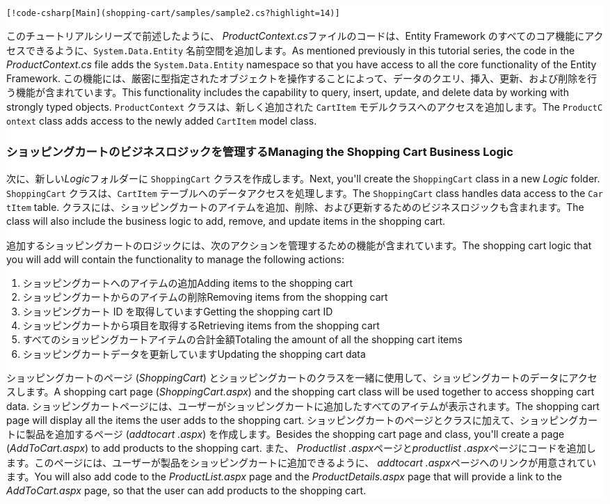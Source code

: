     [!code-csharp[Main](shopping-cart/samples/sample2.cs?highlight=14)]

<span data-ttu-id="e7d84-162">このチュートリアルシリーズで前述したように、 *ProductContext.cs*ファイルのコードは、Entity Framework のすべてのコア機能にアクセスできるように、`System.Data.Entity` 名前空間を追加します。</span><span class="sxs-lookup"><span data-stu-id="e7d84-162">As mentioned previously in this tutorial series, the code in the *ProductContext.cs* file adds the `System.Data.Entity` namespace so that you have access to all the core functionality of the Entity Framework.</span></span> <span data-ttu-id="e7d84-163">この機能には、厳密に型指定されたオブジェクトを操作することによって、データのクエリ、挿入、更新、および削除を行う機能が含まれています。</span><span class="sxs-lookup"><span data-stu-id="e7d84-163">This functionality includes the capability to query, insert, update, and delete data by working with strongly typed objects.</span></span> <span data-ttu-id="e7d84-164">`ProductContext` クラスは、新しく追加された `CartItem` モデルクラスへのアクセスを追加します。</span><span class="sxs-lookup"><span data-stu-id="e7d84-164">The `ProductContext` class adds access to the newly added `CartItem` model class.</span></span>

### <a name="managing-the-shopping-cart-business-logic"></a><span data-ttu-id="e7d84-165">ショッピングカートのビジネスロジックを管理する</span><span class="sxs-lookup"><span data-stu-id="e7d84-165">Managing the Shopping Cart Business Logic</span></span>

<span data-ttu-id="e7d84-166">次に、新しい*Logic*フォルダーに `ShoppingCart` クラスを作成します。</span><span class="sxs-lookup"><span data-stu-id="e7d84-166">Next, you'll create the `ShoppingCart` class in a new *Logic* folder.</span></span> <span data-ttu-id="e7d84-167">`ShoppingCart` クラスは、`CartItem` テーブルへのデータアクセスを処理します。</span><span class="sxs-lookup"><span data-stu-id="e7d84-167">The `ShoppingCart` class handles data access to the `CartItem` table.</span></span> <span data-ttu-id="e7d84-168">クラスには、ショッピングカートのアイテムを追加、削除、および更新するためのビジネスロジックも含まれます。</span><span class="sxs-lookup"><span data-stu-id="e7d84-168">The class will also include the business logic to add, remove, and update items in the shopping cart.</span></span>

<span data-ttu-id="e7d84-169">追加するショッピングカートのロジックには、次のアクションを管理するための機能が含まれています。</span><span class="sxs-lookup"><span data-stu-id="e7d84-169">The shopping cart logic that you will add will contain the functionality to manage the following actions:</span></span>

1. <span data-ttu-id="e7d84-170">ショッピングカートへのアイテムの追加</span><span class="sxs-lookup"><span data-stu-id="e7d84-170">Adding items to the shopping cart</span></span>
2. <span data-ttu-id="e7d84-171">ショッピングカートからのアイテムの削除</span><span class="sxs-lookup"><span data-stu-id="e7d84-171">Removing items from the shopping cart</span></span>
3. <span data-ttu-id="e7d84-172">ショッピングカート ID を取得しています</span><span class="sxs-lookup"><span data-stu-id="e7d84-172">Getting the shopping cart ID</span></span>
4. <span data-ttu-id="e7d84-173">ショッピングカートから項目を取得する</span><span class="sxs-lookup"><span data-stu-id="e7d84-173">Retrieving items from the shopping cart</span></span>
5. <span data-ttu-id="e7d84-174">すべてのショッピングカートアイテムの合計金額</span><span class="sxs-lookup"><span data-stu-id="e7d84-174">Totaling the amount of all the shopping cart items</span></span>
6. <span data-ttu-id="e7d84-175">ショッピングカートデータを更新しています</span><span class="sxs-lookup"><span data-stu-id="e7d84-175">Updating the shopping cart data</span></span>

<span data-ttu-id="e7d84-176">ショッピングカートのページ (*ShoppingCart*) とショッピングカートのクラスを一緒に使用して、ショッピングカートのデータにアクセスします。</span><span class="sxs-lookup"><span data-stu-id="e7d84-176">A shopping cart page (*ShoppingCart.aspx*) and the shopping cart class will be used together to access shopping cart data.</span></span> <span data-ttu-id="e7d84-177">ショッピングカートページには、ユーザーがショッピングカートに追加したすべてのアイテムが表示されます。</span><span class="sxs-lookup"><span data-stu-id="e7d84-177">The shopping cart page will display all the items the user adds to the shopping cart.</span></span> <span data-ttu-id="e7d84-178">ショッピングカートのページとクラスに加えて、ショッピングカートに製品を追加するページ (*addtocart .aspx*) を作成します。</span><span class="sxs-lookup"><span data-stu-id="e7d84-178">Besides the shopping cart page and class, you'll create a page (*AddToCart.aspx*) to add products to the shopping cart.</span></span> <span data-ttu-id="e7d84-179">また、 *Productlist .aspx*ページと*productlist .aspx*ページにコードを追加します。このページには、ユーザーが製品をショッピングカートに追加できるように、 *addtocart .aspx*ページへのリンクが用意されています。</span><span class="sxs-lookup"><span data-stu-id="e7d84-179">You will also add code to the *ProductList.aspx* page and the *ProductDetails.aspx* page that will provide a link to the *AddToCart.aspx* page, so that the user can add products to the shopping cart.</span></span>
